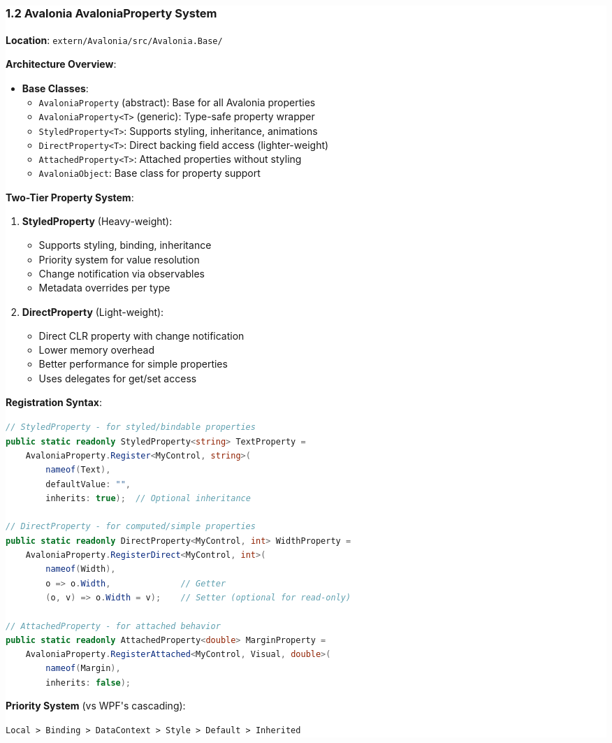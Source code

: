 
### 1.2 Avalonia AvaloniaProperty System

**Location**: `extern/Avalonia/src/Avalonia.Base/`

**Architecture Overview**:
- **Base Classes**:
  - `AvaloniaProperty` (abstract): Base for all Avalonia properties
  - `AvaloniaProperty<T>` (generic): Type-safe property wrapper
  - `StyledProperty<T>`: Supports styling, inheritance, animations
  - `DirectProperty<T>`: Direct backing field access (lighter-weight)
  - `AttachedProperty<T>`: Attached properties without styling
  - `AvaloniaObject`: Base class for property support

**Two-Tier Property System**:

1. **StyledProperty** (Heavy-weight):
   - Supports styling, binding, inheritance
   - Priority system for value resolution
   - Change notification via observables
   - Metadata overrides per type
   
2. **DirectProperty** (Light-weight):
   - Direct CLR property with change notification
   - Lower memory overhead
   - Better performance for simple properties
   - Uses delegates for get/set access

**Registration Syntax**:
```csharp
// StyledProperty - for styled/bindable properties
public static readonly StyledProperty<string> TextProperty =
    AvaloniaProperty.Register<MyControl, string>(
        nameof(Text),
        defaultValue: "",
        inherits: true);  // Optional inheritance

// DirectProperty - for computed/simple properties
public static readonly DirectProperty<MyControl, int> WidthProperty =
    AvaloniaProperty.RegisterDirect<MyControl, int>(
        nameof(Width),
        o => o.Width,              // Getter
        (o, v) => o.Width = v);    // Setter (optional for read-only)

// AttachedProperty - for attached behavior
public static readonly AttachedProperty<double> MarginProperty =
    AvaloniaProperty.RegisterAttached<MyControl, Visual, double>(
        nameof(Margin),
        inherits: false);
```

**Priority System** (vs WPF's cascading):
```
Local > Binding > DataContext > Style > Default > Inherited
```
